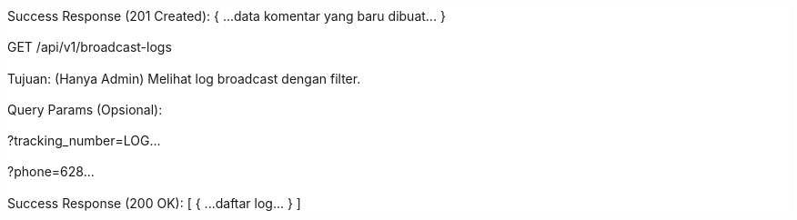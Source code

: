 
Success Response (201 Created): { ...data komentar yang baru dibuat... }

GET /api/v1/broadcast-logs

Tujuan: (Hanya Admin) Melihat log broadcast dengan filter.

Query Params (Opsional):

?tracking_number=LOG...

?phone=628...

Success Response (200 OK): [ { ...daftar log... } ]